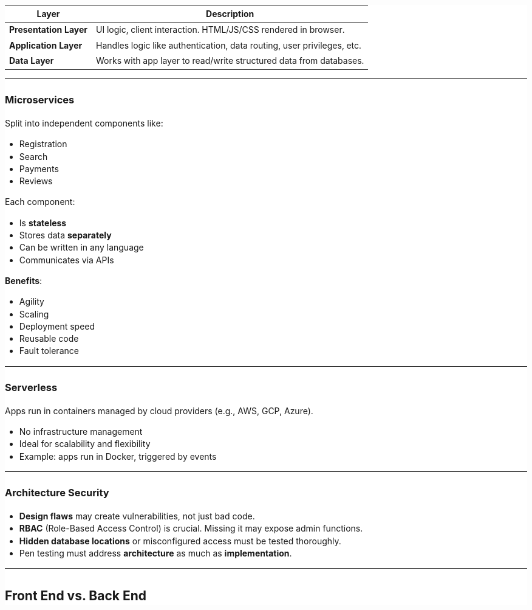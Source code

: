 | **Layer**            | **Description**                                                                 |
|----------------------|---------------------------------------------------------------------------------|
| **Presentation Layer** | UI logic, client interaction. HTML/JS/CSS rendered in browser.                 |
| **Application Layer**  | Handles logic like authentication, data routing, user privileges, etc.         |
| **Data Layer**         | Works with app layer to read/write structured data from databases.             |

---

### Microservices

Split into independent components like:

- Registration
- Search
- Payments
- Reviews

Each component:
- Is **stateless**
- Stores data **separately**
- Can be written in any language
- Communicates via APIs

**Benefits**:
- Agility  
- Scaling  
- Deployment speed  
- Reusable code  
- Fault tolerance

---

### Serverless

Apps run in containers managed by cloud providers (e.g., AWS, GCP, Azure).  
+ No infrastructure management  
+ Ideal for scalability and flexibility  
+ Example: apps run in Docker, triggered by events

---

### Architecture Security

- **Design flaws** may create vulnerabilities, not just bad code.
- **RBAC** (Role-Based Access Control) is crucial. Missing it may expose admin functions.
- **Hidden database locations** or misconfigured access must be tested thoroughly.
- Pen testing must address **architecture** as much as **implementation**.

---

## Front End vs. Back End
